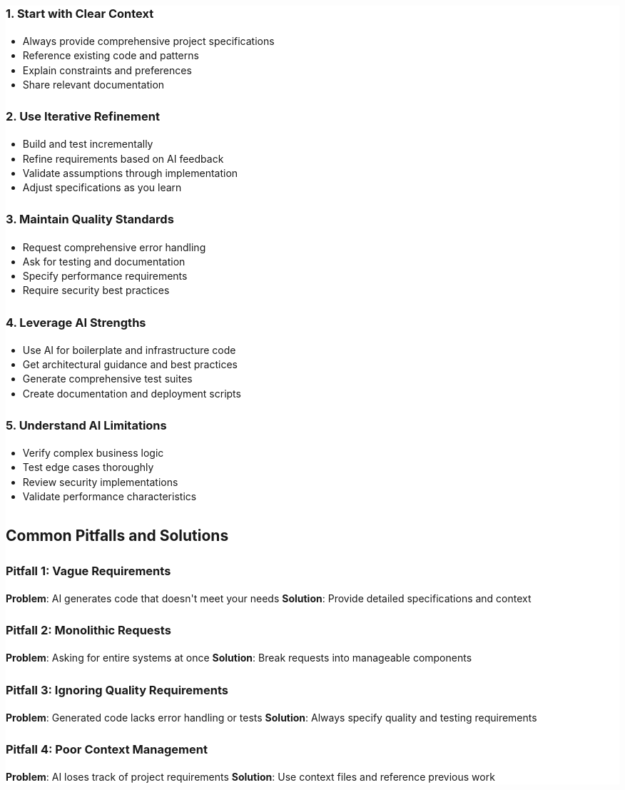 ### 1. **Start with Clear Context**
- Always provide comprehensive project specifications
- Reference existing code and patterns
- Explain constraints and preferences
- Share relevant documentation

### 2. **Use Iterative Refinement**
- Build and test incrementally
- Refine requirements based on AI feedback
- Validate assumptions through implementation
- Adjust specifications as you learn

### 3. **Maintain Quality Standards**
- Request comprehensive error handling
- Ask for testing and documentation
- Specify performance requirements
- Require security best practices

### 4. **Leverage AI Strengths**
- Use AI for boilerplate and infrastructure code
- Get architectural guidance and best practices
- Generate comprehensive test suites
- Create documentation and deployment scripts

### 5. **Understand AI Limitations**
- Verify complex business logic
- Test edge cases thoroughly
- Review security implementations
- Validate performance characteristics

## Common Pitfalls and Solutions

### Pitfall 1: Vague Requirements
**Problem**: AI generates code that doesn't meet your needs
**Solution**: Provide detailed specifications and context

### Pitfall 2: Monolithic Requests
**Problem**: Asking for entire systems at once
**Solution**: Break requests into manageable components

### Pitfall 3: Ignoring Quality Requirements
**Problem**: Generated code lacks error handling or tests
**Solution**: Always specify quality and testing requirements

### Pitfall 4: Poor Context Management
**Problem**: AI loses track of project requirements
**Solution**: Use context files and reference previous work
